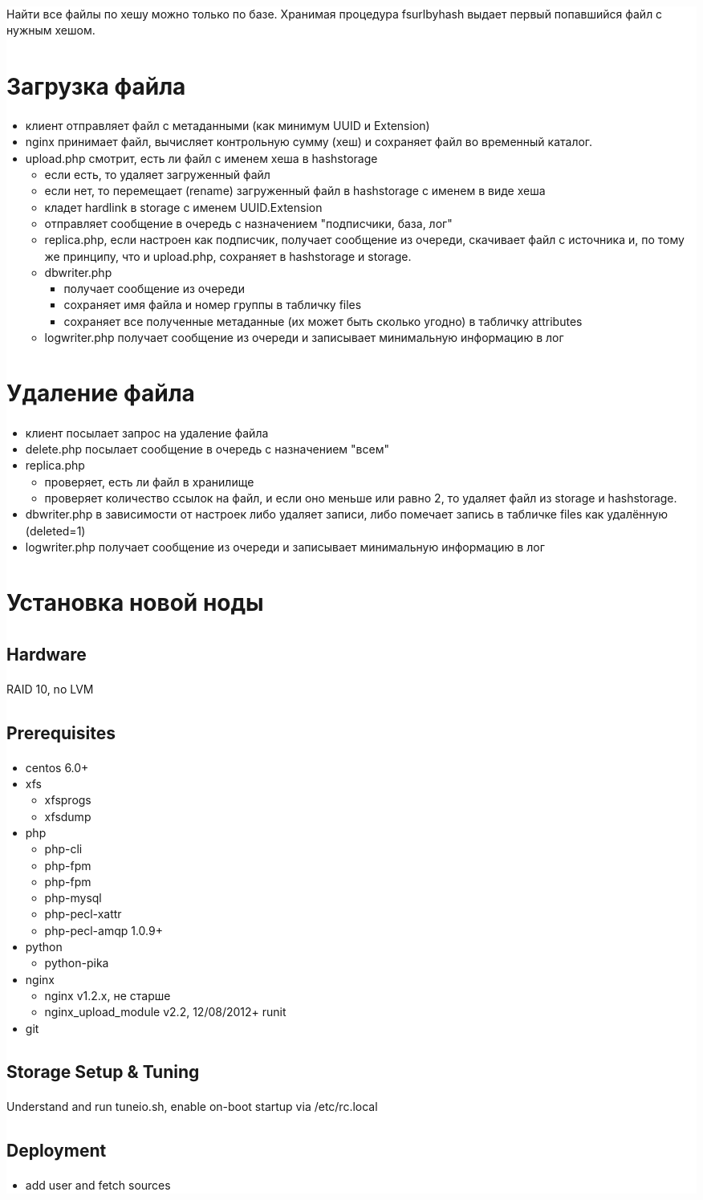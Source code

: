 Найти все файлы по хешу можно только по базе. Хранимая процедура fsurlbyhash выдает первый попавшийся файл с нужным хешом.

# Загрузка файла
- клиент отправляет файл с метаданными (как минимум UUID и Extension)
- nginx принимает файл, вычисляет контрольную сумму (хеш) и сохраняет файл во временный каталог.
- upload.php смотрит, есть ли файл с именем хеша в hashstorage
  - если есть, то удаляет загруженный файл
  - если нет, то перемещает (rename) загруженный файл в hashstorage с именем в виде хеша
  - кладет hardlink в storage с именем UUID.Extension
  - отправляет сообщение в очередь с назначением "подписчики, база, лог"
  - replica.php, если настроен как подписчик, получает сообщение из очереди, скачивает файл с источника и, по тому же принципу, что и upload.php, сохраняет в hashstorage и storage.
  - dbwriter.php
    - получает сообщение из очереди
    - сохраняет имя файла и номер группы в табличку files
    - сохраняет все полученные метаданные (их может быть сколько угодно) в табличку attributes
  - logwriter.php получает сообщение из очереди и записывает минимальную информацию в лог

# Удаление файла
- клиент посылает запрос на удаление файла
- delete.php посылает сообщение в очередь с назначением "всем"
- replica.php
  - проверяет, есть ли файл в хранилище
  - проверяет количество ссылок на файл, и если оно меньше или равно 2, то удаляет файл из storage и hashstorage.
- dbwriter.php в зависимости от настроек либо удаляет записи, либо помечает запись в табличке files как удалённую (deleted=1)
- logwriter.php получает сообщение из очереди и записывает минимальную информацию в лог
# Установка новой ноды
## Hardware
RAID 10, no LVM
## Prerequisites
- centos 6.0+
- xfs
  - xfsprogs
  - xfsdump
- php
  - php-cli
  - php-fpm
  - php-fpm
  - php-mysql
  - php-pecl-xattr
  - php-pecl-amqp 1.0.9+
- python
  - python-pika
- nginx
  - nginx v1.2.x, не старше
  - nginx_upload_module v2.2, 12/08/2012+ runit
- git
## Storage Setup & Tuning
Understand and run tuneio.sh, enable on-boot startup via /etc/rc.local
## Deployment
- add user and fetch sources
```
```